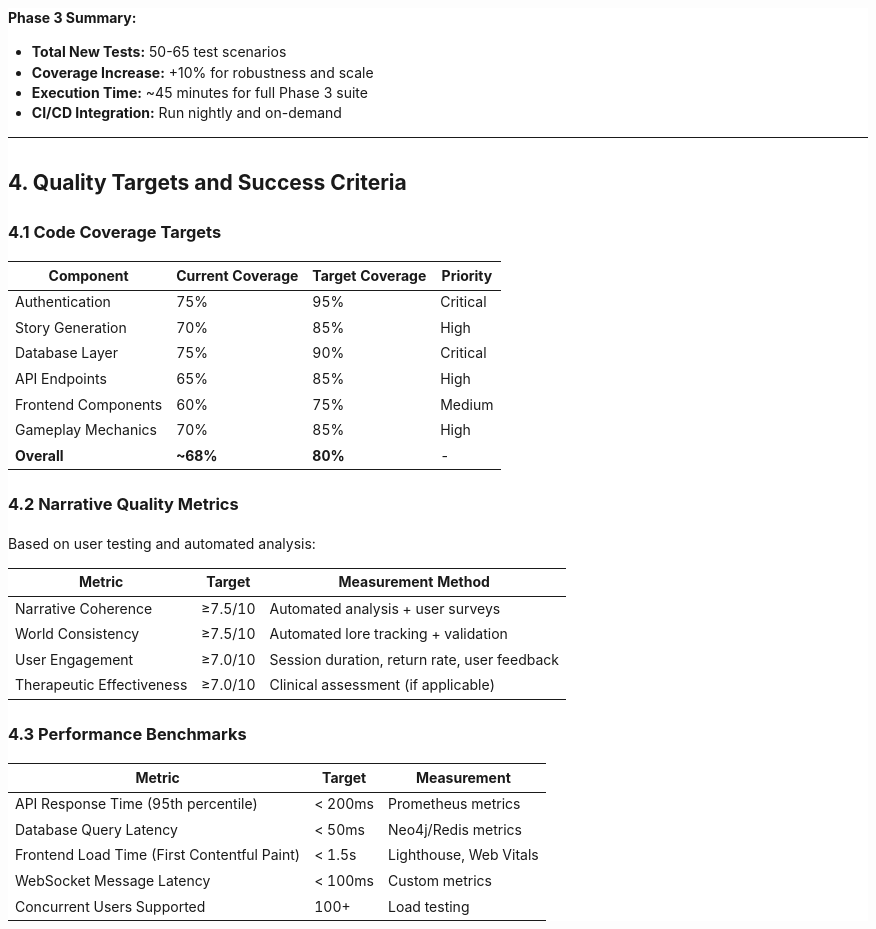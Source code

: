 **Phase 3 Summary:**
- **Total New Tests:** 50-65 test scenarios
- **Coverage Increase:** +10% for robustness and scale
- **Execution Time:** ~45 minutes for full Phase 3 suite
- **CI/CD Integration:** Run nightly and on-demand

---

## 4. Quality Targets and Success Criteria

### 4.1 Code Coverage Targets

| Component | Current Coverage | Target Coverage | Priority |
|-----------|------------------|-----------------|----------|
| Authentication | 75% | 95% | Critical |
| Story Generation | 70% | 85% | High |
| Database Layer | 75% | 90% | Critical |
| API Endpoints | 65% | 85% | High |
| Frontend Components | 60% | 75% | Medium |
| Gameplay Mechanics | 70% | 85% | High |
| **Overall** | **~68%** | **80%** | - |

### 4.2 Narrative Quality Metrics

Based on user testing and automated analysis:

| Metric | Target | Measurement Method |
|--------|--------|-------------------|
| Narrative Coherence | ≥7.5/10 | Automated analysis + user surveys |
| World Consistency | ≥7.5/10 | Automated lore tracking + validation |
| User Engagement | ≥7.0/10 | Session duration, return rate, user feedback |
| Therapeutic Effectiveness | ≥7.0/10 | Clinical assessment (if applicable) |

### 4.3 Performance Benchmarks

| Metric | Target | Measurement |
|--------|--------|-------------|
| API Response Time (95th percentile) | < 200ms | Prometheus metrics |
| Database Query Latency | < 50ms | Neo4j/Redis metrics |
| Frontend Load Time (First Contentful Paint) | < 1.5s | Lighthouse, Web Vitals |
| WebSocket Message Latency | < 100ms | Custom metrics |
| Concurrent Users Supported | 100+ | Load testing |
